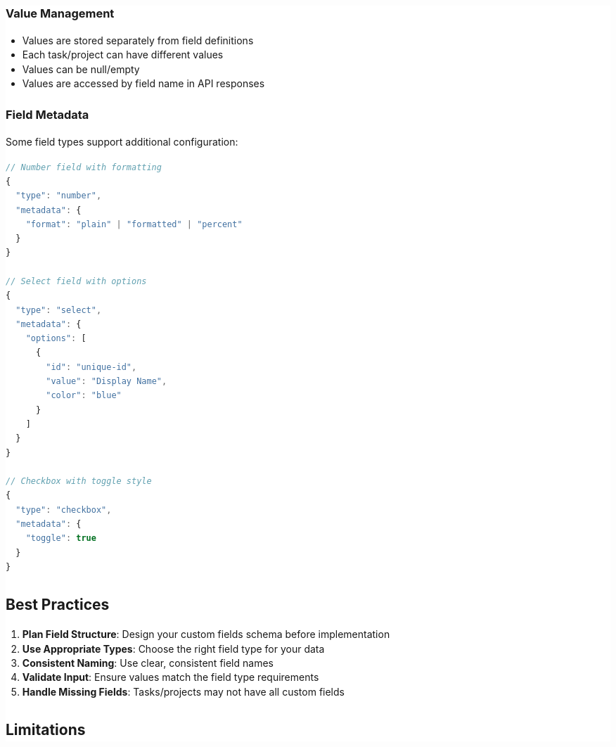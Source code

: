 ### Value Management

- Values are stored separately from field definitions
- Each task/project can have different values
- Values can be null/empty
- Values are accessed by field name in API responses

### Field Metadata

Some field types support additional configuration:

```javascript
// Number field with formatting
{
  "type": "number",
  "metadata": {
    "format": "plain" | "formatted" | "percent"
  }
}

// Select field with options
{
  "type": "select",
  "metadata": {
    "options": [
      {
        "id": "unique-id",
        "value": "Display Name",
        "color": "blue"
      }
    ]
  }
}

// Checkbox with toggle style
{
  "type": "checkbox",
  "metadata": {
    "toggle": true
  }
}
```

## Best Practices

1. **Plan Field Structure**: Design your custom fields schema before implementation
2. **Use Appropriate Types**: Choose the right field type for your data
3. **Consistent Naming**: Use clear, consistent field names
4. **Validate Input**: Ensure values match the field type requirements
5. **Handle Missing Fields**: Tasks/projects may not have all custom fields

## Limitations
